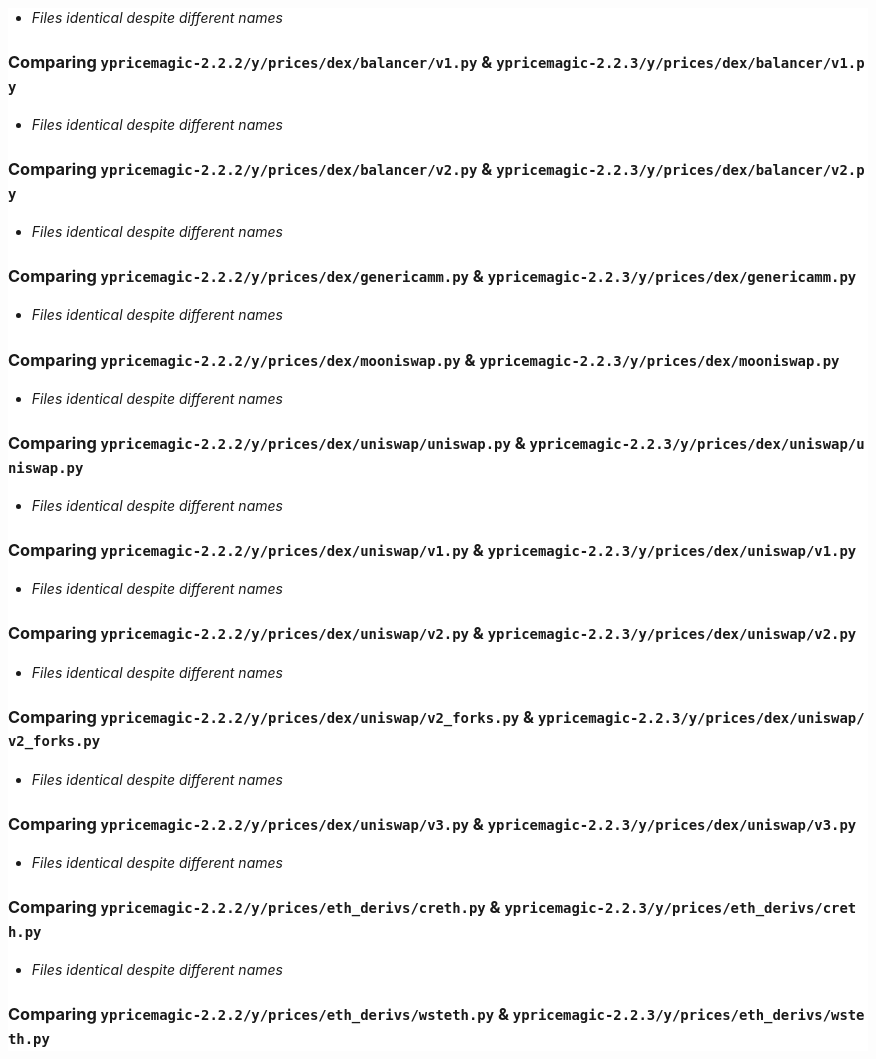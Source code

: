  * *Files identical despite different names*

### Comparing `ypricemagic-2.2.2/y/prices/dex/balancer/v1.py` & `ypricemagic-2.2.3/y/prices/dex/balancer/v1.py`

 * *Files identical despite different names*

### Comparing `ypricemagic-2.2.2/y/prices/dex/balancer/v2.py` & `ypricemagic-2.2.3/y/prices/dex/balancer/v2.py`

 * *Files identical despite different names*

### Comparing `ypricemagic-2.2.2/y/prices/dex/genericamm.py` & `ypricemagic-2.2.3/y/prices/dex/genericamm.py`

 * *Files identical despite different names*

### Comparing `ypricemagic-2.2.2/y/prices/dex/mooniswap.py` & `ypricemagic-2.2.3/y/prices/dex/mooniswap.py`

 * *Files identical despite different names*

### Comparing `ypricemagic-2.2.2/y/prices/dex/uniswap/uniswap.py` & `ypricemagic-2.2.3/y/prices/dex/uniswap/uniswap.py`

 * *Files identical despite different names*

### Comparing `ypricemagic-2.2.2/y/prices/dex/uniswap/v1.py` & `ypricemagic-2.2.3/y/prices/dex/uniswap/v1.py`

 * *Files identical despite different names*

### Comparing `ypricemagic-2.2.2/y/prices/dex/uniswap/v2.py` & `ypricemagic-2.2.3/y/prices/dex/uniswap/v2.py`

 * *Files identical despite different names*

### Comparing `ypricemagic-2.2.2/y/prices/dex/uniswap/v2_forks.py` & `ypricemagic-2.2.3/y/prices/dex/uniswap/v2_forks.py`

 * *Files identical despite different names*

### Comparing `ypricemagic-2.2.2/y/prices/dex/uniswap/v3.py` & `ypricemagic-2.2.3/y/prices/dex/uniswap/v3.py`

 * *Files identical despite different names*

### Comparing `ypricemagic-2.2.2/y/prices/eth_derivs/creth.py` & `ypricemagic-2.2.3/y/prices/eth_derivs/creth.py`

 * *Files identical despite different names*

### Comparing `ypricemagic-2.2.2/y/prices/eth_derivs/wsteth.py` & `ypricemagic-2.2.3/y/prices/eth_derivs/wsteth.py`
